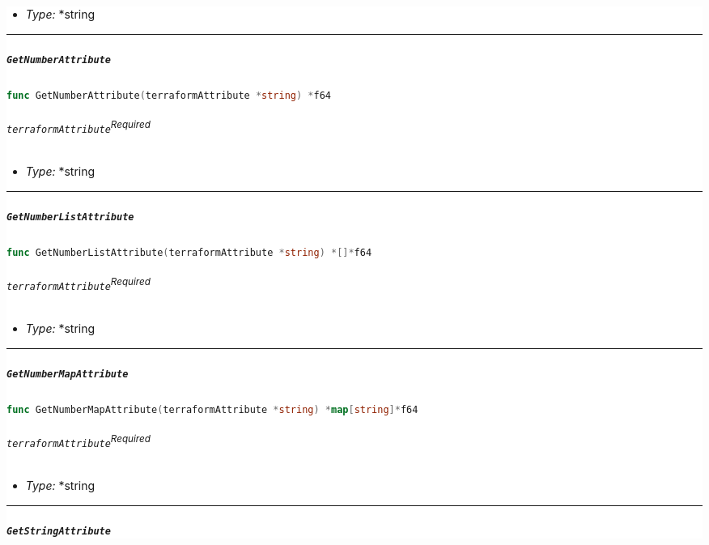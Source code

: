 - *Type:* *string

---

##### `GetNumberAttribute` <a name="GetNumberAttribute" id="@cdktf/provider-hcp.azurePeeringConnection.AzurePeeringConnectionTimeoutsOutputReference.getNumberAttribute"></a>

```go
func GetNumberAttribute(terraformAttribute *string) *f64
```

###### `terraformAttribute`<sup>Required</sup> <a name="terraformAttribute" id="@cdktf/provider-hcp.azurePeeringConnection.AzurePeeringConnectionTimeoutsOutputReference.getNumberAttribute.parameter.terraformAttribute"></a>

- *Type:* *string

---

##### `GetNumberListAttribute` <a name="GetNumberListAttribute" id="@cdktf/provider-hcp.azurePeeringConnection.AzurePeeringConnectionTimeoutsOutputReference.getNumberListAttribute"></a>

```go
func GetNumberListAttribute(terraformAttribute *string) *[]*f64
```

###### `terraformAttribute`<sup>Required</sup> <a name="terraformAttribute" id="@cdktf/provider-hcp.azurePeeringConnection.AzurePeeringConnectionTimeoutsOutputReference.getNumberListAttribute.parameter.terraformAttribute"></a>

- *Type:* *string

---

##### `GetNumberMapAttribute` <a name="GetNumberMapAttribute" id="@cdktf/provider-hcp.azurePeeringConnection.AzurePeeringConnectionTimeoutsOutputReference.getNumberMapAttribute"></a>

```go
func GetNumberMapAttribute(terraformAttribute *string) *map[string]*f64
```

###### `terraformAttribute`<sup>Required</sup> <a name="terraformAttribute" id="@cdktf/provider-hcp.azurePeeringConnection.AzurePeeringConnectionTimeoutsOutputReference.getNumberMapAttribute.parameter.terraformAttribute"></a>

- *Type:* *string

---

##### `GetStringAttribute` <a name="GetStringAttribute" id="@cdktf/provider-hcp.azurePeeringConnection.AzurePeeringConnectionTimeoutsOutputReference.getStringAttribute"></a>
